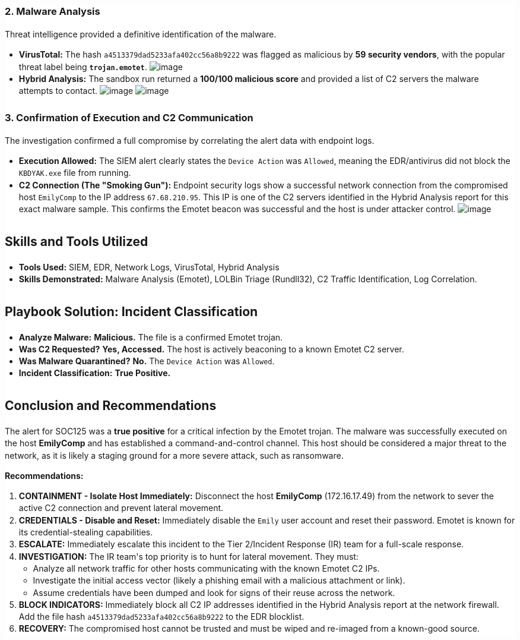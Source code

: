 ### 2. Malware Analysis

Threat intelligence provided a definitive identification of the malware.
*   **VirusTotal:** The hash `a4513379dad5233afa402cc56a8b9222` was flagged as malicious by **59 security vendors**, with the popular threat label being **`trojan.emotet`**.
    <img width="1694" height="812" alt="image" src="https://github.com/user-attachments/assets/4cb7bc16-932f-4774-92d3-621cdc1e7fb7" />
*   **Hybrid Analysis:** The sandbox run returned a **100/100 malicious score** and provided a list of C2 servers the malware attempts to contact.
    <img width="1806" height="786" alt="image" src="https://github.com/user-attachments/assets/3e2462ac-2e01-4ae8-8a9c-c37c63db6c5d" />
    <img width="1651" height="472" alt="image" src="https://github.com/user-attachments/assets/79c4b9db-6e5d-4b34-ad0a-a224e5075232" />

### 3. Confirmation of Execution and C2 Communication

The investigation confirmed a full compromise by correlating the alert data with endpoint logs.
*   **Execution Allowed:** The SIEM alert clearly states the `Device Action` was `Allowed`, meaning the EDR/antivirus did not block the `KBDYAK.exe` file from running.
*   **C2 Connection (The "Smoking Gun"):** Endpoint security logs show a successful network connection from the compromised host `EmilyComp` to the IP address `67.68.210.95`. This IP is one of the C2 servers identified in the Hybrid Analysis report for this exact malware sample. This confirms the Emotet beacon was successful and the host is under attacker control.
    <img width="868" height="178" alt="image" src="https://github.com/user-attachments/assets/1cdfcba7-e3c0-41a3-b143-136a381b4df2" />

## Skills and Tools Utilized

*   **Tools Used:** SIEM, EDR, Network Logs, VirusTotal, Hybrid Analysis
*   **Skills Demonstrated:** Malware Analysis (Emotet), LOLBin Triage (Rundll32), C2 Traffic Identification, Log Correlation.

## Playbook Solution: Incident Classification

*   **Analyze Malware:** **Malicious.** The file is a confirmed Emotet trojan.
*   **Was C2 Requested?** **Yes, Accessed.** The host is actively beaconing to a known Emotet C2 server.
*   **Was Malware Quarantined?** **No.** The `Device Action` was `Allowed`.
*   **Incident Classification:** **True Positive.**

## Conclusion and Recommendations

The alert for SOC125 was a **true positive** for a critical infection by the Emotet trojan. The malware was successfully executed on the host **EmilyComp** and has established a command-and-control channel. This host should be considered a major threat to the network, as it is likely a staging ground for a more severe attack, such as ransomware.

**Recommendations:**

1.  **CONTAINMENT - Isolate Host Immediately:** Disconnect the host **EmilyComp** (172.16.17.49) from the network to sever the active C2 connection and prevent lateral movement.
2.  **CREDENTIALS - Disable and Reset:** Immediately disable the `Emily` user account and reset their password. Emotet is known for its credential-stealing capabilities.
3.  **ESCALATE:** Immediately escalate this incident to the Tier 2/Incident Response (IR) team for a full-scale response.
4.  **INVESTIGATION:** The IR team's top priority is to hunt for lateral movement. They must:
    *   Analyze all network traffic for other hosts communicating with the known Emotet C2 IPs.
    *   Investigate the initial access vector (likely a phishing email with a malicious attachment or link).
    *   Assume credentials have been dumped and look for signs of their reuse across the network.
5.  **BLOCK INDICATORS:** Immediately block all C2 IP addresses identified in the Hybrid Analysis report at the network firewall. Add the file hash `a4513379dad5233afa402cc56a8b9222` to the EDR blocklist.
6.  **RECOVERY:** The compromised host cannot be trusted and must be wiped and re-imaged from a known-good source.
